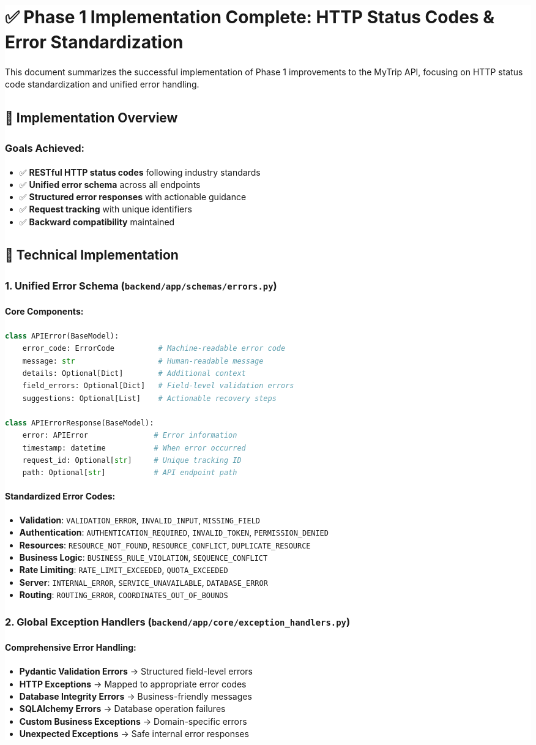 # ✅ **Phase 1 Implementation Complete: HTTP Status Codes & Error Standardization**

This document summarizes the successful implementation of Phase 1 improvements to the MyTrip API, focusing on HTTP status code standardization and unified error handling.

## 🎯 **Implementation Overview**

### **Goals Achieved:**
- ✅ **RESTful HTTP status codes** following industry standards
- ✅ **Unified error schema** across all endpoints
- ✅ **Structured error responses** with actionable guidance
- ✅ **Request tracking** with unique identifiers
- ✅ **Backward compatibility** maintained

## 🔧 **Technical Implementation**

### **1. Unified Error Schema** (`backend/app/schemas/errors.py`)

#### **Core Components:**
```python
class APIError(BaseModel):
    error_code: ErrorCode          # Machine-readable error code
    message: str                   # Human-readable message
    details: Optional[Dict]        # Additional context
    field_errors: Optional[Dict]   # Field-level validation errors
    suggestions: Optional[List]    # Actionable recovery steps

class APIErrorResponse(BaseModel):
    error: APIError               # Error information
    timestamp: datetime           # When error occurred
    request_id: Optional[str]     # Unique tracking ID
    path: Optional[str]           # API endpoint path
```

#### **Standardized Error Codes:**
- **Validation**: `VALIDATION_ERROR`, `INVALID_INPUT`, `MISSING_FIELD`
- **Authentication**: `AUTHENTICATION_REQUIRED`, `INVALID_TOKEN`, `PERMISSION_DENIED`
- **Resources**: `RESOURCE_NOT_FOUND`, `RESOURCE_CONFLICT`, `DUPLICATE_RESOURCE`
- **Business Logic**: `BUSINESS_RULE_VIOLATION`, `SEQUENCE_CONFLICT`
- **Rate Limiting**: `RATE_LIMIT_EXCEEDED`, `QUOTA_EXCEEDED`
- **Server**: `INTERNAL_ERROR`, `SERVICE_UNAVAILABLE`, `DATABASE_ERROR`
- **Routing**: `ROUTING_ERROR`, `COORDINATES_OUT_OF_BOUNDS`

### **2. Global Exception Handlers** (`backend/app/core/exception_handlers.py`)

#### **Comprehensive Error Handling:**
- **Pydantic Validation Errors** → Structured field-level errors
- **HTTP Exceptions** → Mapped to appropriate error codes
- **Database Integrity Errors** → Business-friendly messages
- **SQLAlchemy Errors** → Database operation failures
- **Custom Business Exceptions** → Domain-specific errors
- **Unexpected Exceptions** → Safe internal error responses
